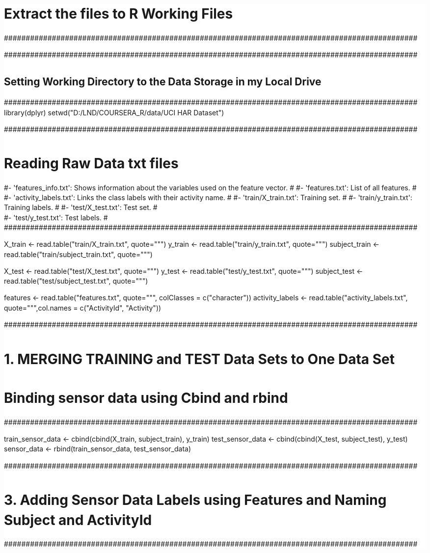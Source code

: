 # Extract the files to R Working Files                                                        #
###############################################################################################

###############################################################################################
## Setting Working Directory to the Data Storage in my Local Drive                            #
###############################################################################################
library(dplyr)
setwd("D:/LND/COURSERA_R/data/UCI HAR Dataset")

###############################################################################################
#  Reading Raw Data txt files 																  #
#- 'features_info.txt': Shows information about the variables used on the feature vector.     #
#- 'features.txt': List of all features.													  #						
#- 'activity_labels.txt': Links the class labels with their activity name.                    #
#- 'train/X_train.txt': Training set.                                                         #
#- 'train/y_train.txt': Training labels.                                                      #
#- 'test/X_test.txt': Test set.                                                               #  
#- 'test/y_test.txt': Test labels.                                                            #
############################################################################################### 

X_train <- read.table("train/X_train.txt", quote="\"")
y_train <- read.table("train/y_train.txt", quote="\"")
subject_train <- read.table("train/subject_train.txt", quote="\"")

X_test <- read.table("test/X_test.txt", quote="\"")
y_test <- read.table("test/y_test.txt", quote="\"")
subject_test <- read.table("test/subject_test.txt", quote="\"")

features <- read.table("features.txt", quote="\"", colClasses = c("character"))
activity_labels <- read.table("activity_labels.txt", quote="\"",col.names = c("ActivityId", "Activity"))

###############################################################################################
# 1. MERGING TRAINING and TEST Data Sets  to One Data Set                                     #
# Binding sensor data using Cbind and rbind                                                   #
###############################################################################################

train_sensor_data 	<- cbind(cbind(X_train, subject_train), y_train)
test_sensor_data	<- cbind(cbind(X_test, subject_test), y_test)
sensor_data        <- rbind(train_sensor_data, test_sensor_data)

###############################################################################################
# 3. Adding Sensor Data Labels  using Features and Naming Subject and ActivityId              #
###############################################################################################

